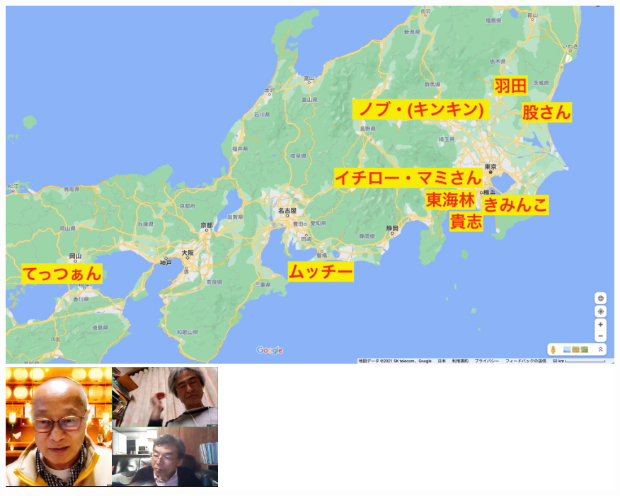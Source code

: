 <a href="20210502_000.JPG" data-lightbox="abc"><img src="20210502_000.JPG" alt="サンプル画像" width="900" /></a>
<a href="20210502_001.JPG" data-lightbox="abc"><img src="20210502_001.JPG" alt="サンプル画像" width="300" /></a>